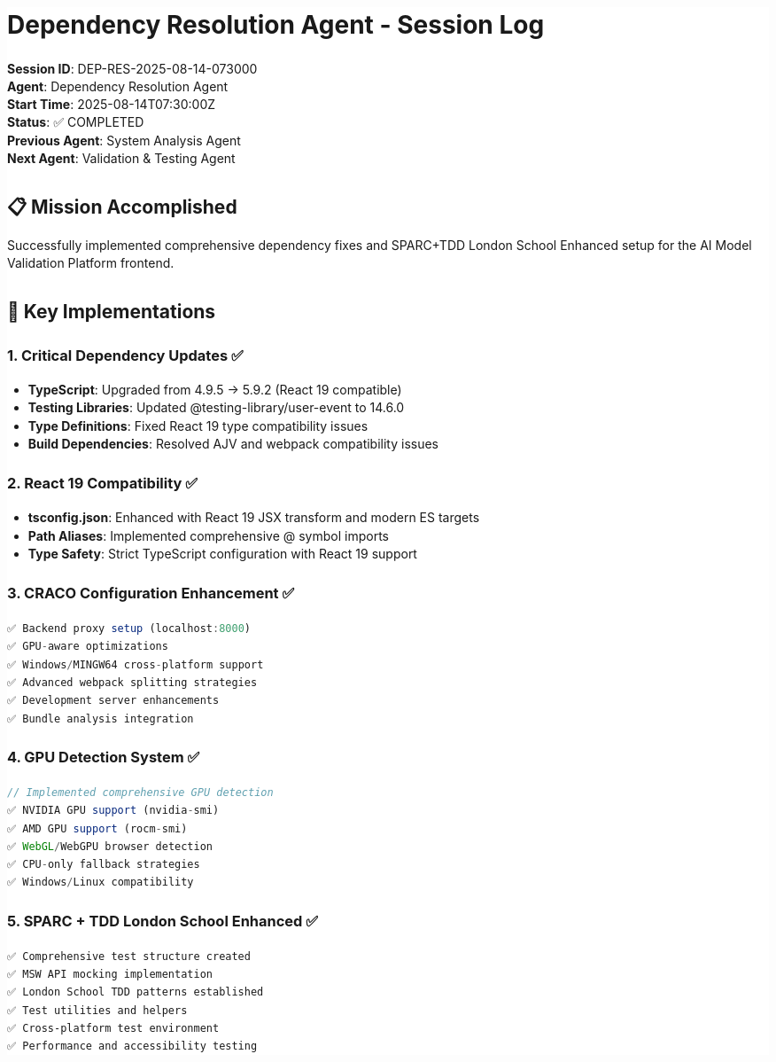 # Dependency Resolution Agent - Session Log

**Session ID**: DEP-RES-2025-08-14-073000  
**Agent**: Dependency Resolution Agent  
**Start Time**: 2025-08-14T07:30:00Z  
**Status**: ✅ COMPLETED  
**Previous Agent**: System Analysis Agent  
**Next Agent**: Validation & Testing Agent  

## 📋 Mission Accomplished

Successfully implemented comprehensive dependency fixes and SPARC+TDD London School Enhanced setup for the AI Model Validation Platform frontend.

## 🚀 Key Implementations

### 1. Critical Dependency Updates ✅
- **TypeScript**: Upgraded from 4.9.5 → 5.9.2 (React 19 compatible)
- **Testing Libraries**: Updated @testing-library/user-event to 14.6.0
- **Type Definitions**: Fixed React 19 type compatibility issues
- **Build Dependencies**: Resolved AJV and webpack compatibility issues

### 2. React 19 Compatibility ✅
- **tsconfig.json**: Enhanced with React 19 JSX transform and modern ES targets
- **Path Aliases**: Implemented comprehensive @ symbol imports
- **Type Safety**: Strict TypeScript configuration with React 19 support

### 3. CRACO Configuration Enhancement ✅
```javascript
✅ Backend proxy setup (localhost:8000)
✅ GPU-aware optimizations
✅ Windows/MINGW64 cross-platform support
✅ Advanced webpack splitting strategies
✅ Development server enhancements
✅ Bundle analysis integration
```

### 4. GPU Detection System ✅
```javascript
// Implemented comprehensive GPU detection
✅ NVIDIA GPU support (nvidia-smi)
✅ AMD GPU support (rocm-smi)
✅ WebGL/WebGPU browser detection
✅ CPU-only fallback strategies
✅ Windows/Linux compatibility
```

### 5. SPARC + TDD London School Enhanced ✅
```
✅ Comprehensive test structure created
✅ MSW API mocking implementation
✅ London School TDD patterns established
✅ Test utilities and helpers
✅ Cross-platform test environment
✅ Performance and accessibility testing
```
